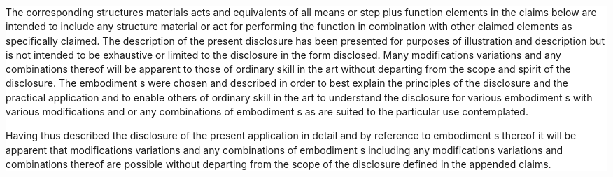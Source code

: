 The corresponding structures materials acts and equivalents of all means or step plus function elements in the claims below are intended to include any structure material or act for performing the function in combination with other claimed elements as specifically claimed. The description of the present disclosure has been presented for purposes of illustration and description but is not intended to be exhaustive or limited to the disclosure in the form disclosed. Many modifications variations and any combinations thereof will be apparent to those of ordinary skill in the art without departing from the scope and spirit of the disclosure. The embodiment s were chosen and described in order to best explain the principles of the disclosure and the practical application and to enable others of ordinary skill in the art to understand the disclosure for various embodiment s with various modifications and or any combinations of embodiment s as are suited to the particular use contemplated.

Having thus described the disclosure of the present application in detail and by reference to embodiment s thereof it will be apparent that modifications variations and any combinations of embodiment s including any modifications variations and combinations thereof are possible without departing from the scope of the disclosure defined in the appended claims.

